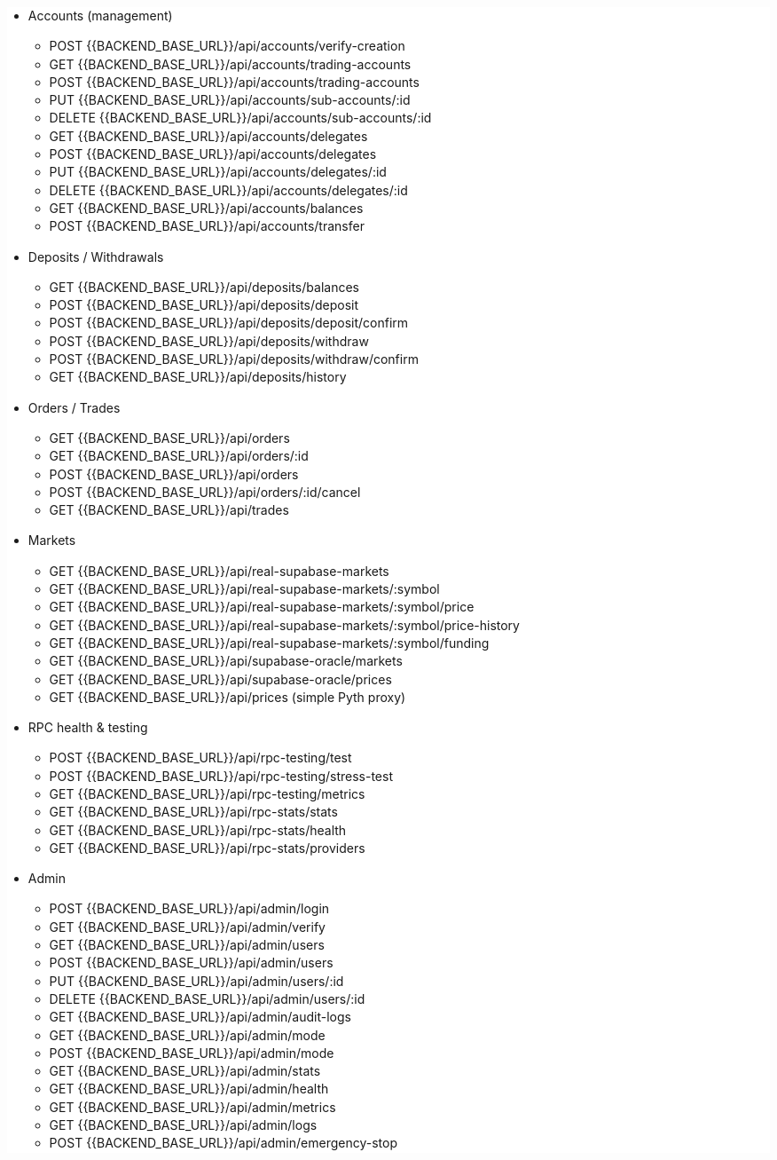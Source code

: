 - Accounts (management)
  - POST {{BACKEND_BASE_URL}}/api/accounts/verify-creation
  - GET  {{BACKEND_BASE_URL}}/api/accounts/trading-accounts
  - POST {{BACKEND_BASE_URL}}/api/accounts/trading-accounts
  - PUT  {{BACKEND_BASE_URL}}/api/accounts/sub-accounts/:id
  - DELETE {{BACKEND_BASE_URL}}/api/accounts/sub-accounts/:id
  - GET  {{BACKEND_BASE_URL}}/api/accounts/delegates
  - POST {{BACKEND_BASE_URL}}/api/accounts/delegates
  - PUT  {{BACKEND_BASE_URL}}/api/accounts/delegates/:id
  - DELETE {{BACKEND_BASE_URL}}/api/accounts/delegates/:id
  - GET  {{BACKEND_BASE_URL}}/api/accounts/balances
  - POST {{BACKEND_BASE_URL}}/api/accounts/transfer

- Deposits / Withdrawals
  - GET  {{BACKEND_BASE_URL}}/api/deposits/balances
  - POST {{BACKEND_BASE_URL}}/api/deposits/deposit
  - POST {{BACKEND_BASE_URL}}/api/deposits/deposit/confirm
  - POST {{BACKEND_BASE_URL}}/api/deposits/withdraw
  - POST {{BACKEND_BASE_URL}}/api/deposits/withdraw/confirm
  - GET  {{BACKEND_BASE_URL}}/api/deposits/history

- Orders / Trades
  - GET  {{BACKEND_BASE_URL}}/api/orders
  - GET  {{BACKEND_BASE_URL}}/api/orders/:id
  - POST {{BACKEND_BASE_URL}}/api/orders
  - POST {{BACKEND_BASE_URL}}/api/orders/:id/cancel
  - GET  {{BACKEND_BASE_URL}}/api/trades

- Markets
  - GET {{BACKEND_BASE_URL}}/api/real-supabase-markets
  - GET {{BACKEND_BASE_URL}}/api/real-supabase-markets/:symbol
  - GET {{BACKEND_BASE_URL}}/api/real-supabase-markets/:symbol/price
  - GET {{BACKEND_BASE_URL}}/api/real-supabase-markets/:symbol/price-history
  - GET {{BACKEND_BASE_URL}}/api/real-supabase-markets/:symbol/funding
  - GET {{BACKEND_BASE_URL}}/api/supabase-oracle/markets
  - GET {{BACKEND_BASE_URL}}/api/supabase-oracle/prices
  - GET {{BACKEND_BASE_URL}}/api/prices (simple Pyth proxy)

- RPC health & testing
  - POST {{BACKEND_BASE_URL}}/api/rpc-testing/test
  - POST {{BACKEND_BASE_URL}}/api/rpc-testing/stress-test
  - GET  {{BACKEND_BASE_URL}}/api/rpc-testing/metrics
  - GET  {{BACKEND_BASE_URL}}/api/rpc-stats/stats
  - GET  {{BACKEND_BASE_URL}}/api/rpc-stats/health
  - GET  {{BACKEND_BASE_URL}}/api/rpc-stats/providers

- Admin
  - POST {{BACKEND_BASE_URL}}/api/admin/login
  - GET  {{BACKEND_BASE_URL}}/api/admin/verify
  - GET  {{BACKEND_BASE_URL}}/api/admin/users
  - POST {{BACKEND_BASE_URL}}/api/admin/users
  - PUT  {{BACKEND_BASE_URL}}/api/admin/users/:id
  - DELETE {{BACKEND_BASE_URL}}/api/admin/users/:id
  - GET  {{BACKEND_BASE_URL}}/api/admin/audit-logs
  - GET  {{BACKEND_BASE_URL}}/api/admin/mode
  - POST {{BACKEND_BASE_URL}}/api/admin/mode
  - GET  {{BACKEND_BASE_URL}}/api/admin/stats
  - GET  {{BACKEND_BASE_URL}}/api/admin/health
  - GET  {{BACKEND_BASE_URL}}/api/admin/metrics
  - GET  {{BACKEND_BASE_URL}}/api/admin/logs
  - POST {{BACKEND_BASE_URL}}/api/admin/emergency-stop

